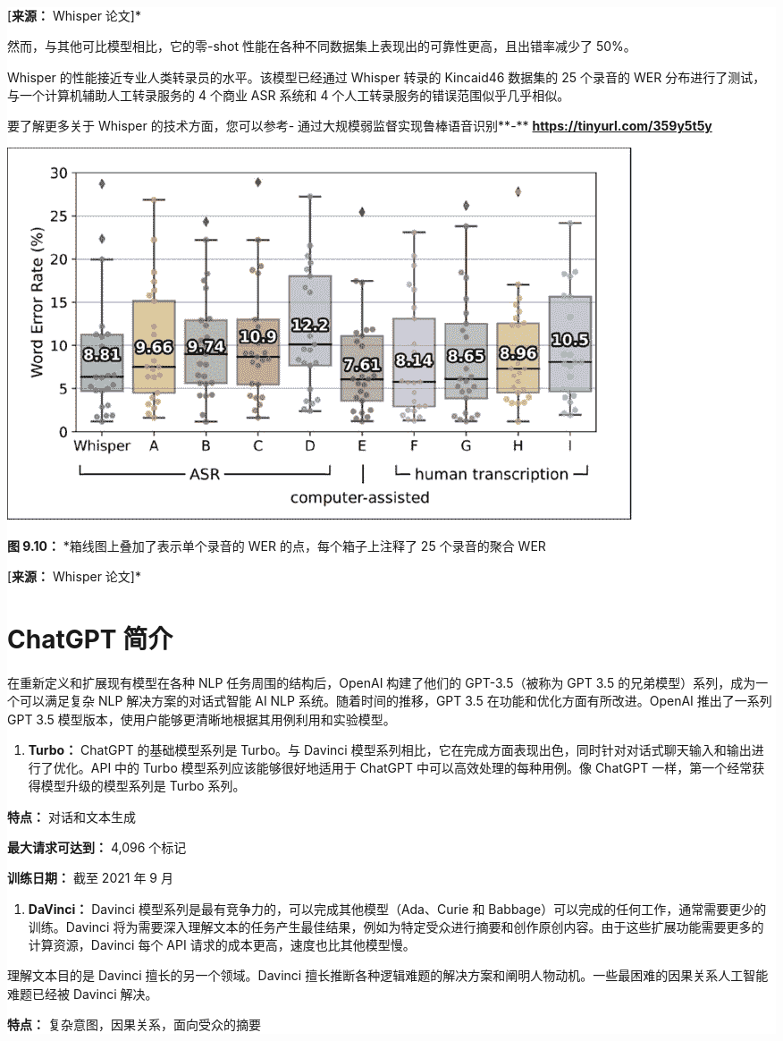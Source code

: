 [**来源：** Whisper 论文]*

然而，与其他可比模型相比，它的零-shot 性能在各种不同数据集上表现出的可靠性更高，且出错率减少了 50%。

Whisper 的性能接近专业人类转录员的水平。该模型已经通过 Whisper 转录的 Kincaid46 数据集的 25 个录音的 WER 分布进行了测试，与一个计算机辅助人工转录服务的 4 个商业 ASR 系统和 4 个人工转录服务的错误范围似乎几乎相似。

要了解更多关于 Whisper 的技术方面，您可以参考- 通过大规模弱监督实现鲁棒语音识别**-** **https://tinyurl.com/359y5t5y**

![](img/rs-gen-ai-cgpt-Figure-9.10.jpg)

**图 9.10：** *箱线图上叠加了表示单个录音的 WER 的点，每个箱子上注释了 25 个录音的聚合 WER

[**来源：** Whisper 论文]*

# ChatGPT 简介

在重新定义和扩展现有模型在各种 NLP 任务周围的结构后，OpenAI 构建了他们的 GPT-3.5（被称为 GPT 3.5 的兄弟模型）系列，成为一个可以满足复杂 NLP 解决方案的对话式智能 AI NLP 系统。随着时间的推移，GPT 3.5 在功能和优化方面有所改进。OpenAI 推出了一系列 GPT 3.5 模型版本，使用户能够更清晰地根据其用例利用和实验模型。

1.  **Turbo：** ChatGPT 的基础模型系列是 Turbo。与 Davinci 模型系列相比，它在完成方面表现出色，同时针对对话式聊天输入和输出进行了优化。API 中的 Turbo 模型系列应该能够很好地适用于 ChatGPT 中可以高效处理的每种用例。像 ChatGPT 一样，第一个经常获得模型升级的模型系列是 Turbo 系列。

**特点：** 对话和文本生成

**最大请求可达到：** 4,096 个标记

**训练日期：** 截至 2021 年 9 月

1.  **DaVinci：** Davinci 模型系列是最有竞争力的，可以完成其他模型（Ada、Curie 和 Babbage）可以完成的任何工作，通常需要更少的训练。Davinci 将为需要深入理解文本的任务产生最佳结果，例如为特定受众进行摘要和创作原创内容。由于这些扩展功能需要更多的计算资源，Davinci 每个 API 请求的成本更高，速度也比其他模型慢。

理解文本目的是 Davinci 擅长的另一个领域。Davinci 擅长推断各种逻辑难题的解决方案和阐明人物动机。一些最困难的因果关系人工智能难题已经被 Davinci 解决。

**特点：** 复杂意图，因果关系，面向受众的摘要
